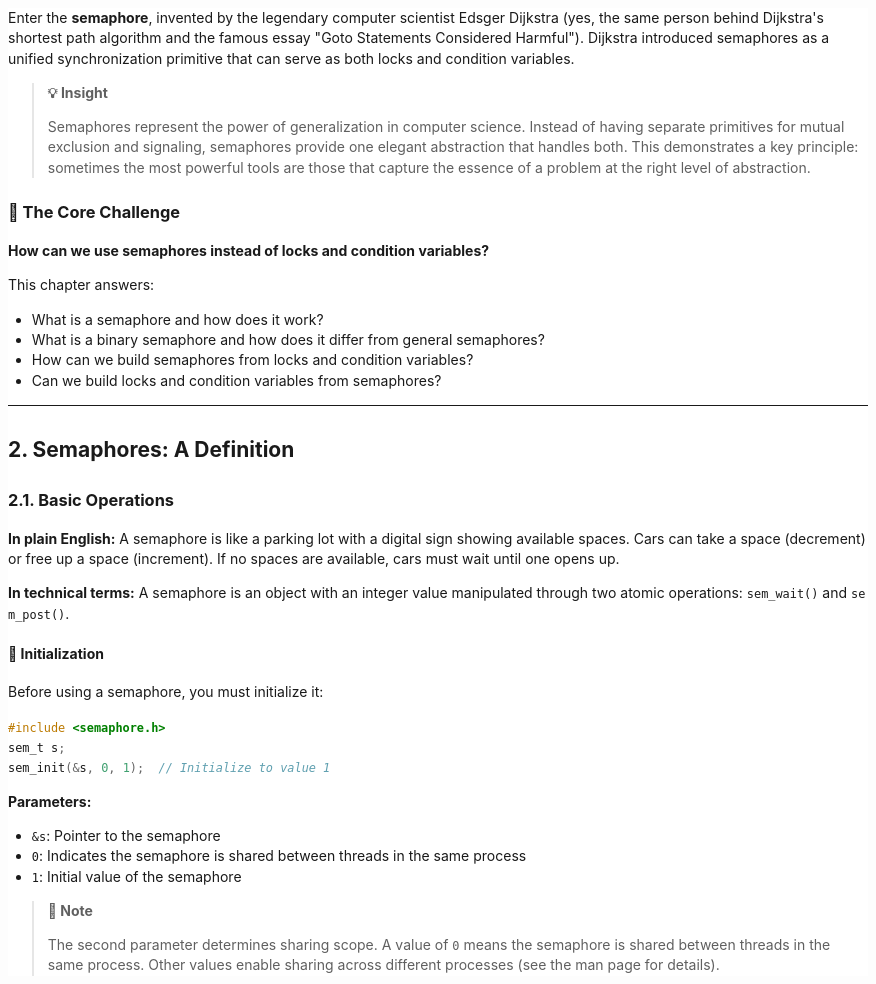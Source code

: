 Enter the **semaphore**, invented by the legendary computer scientist Edsger Dijkstra (yes, the same person behind Dijkstra's shortest path algorithm and the famous essay "Goto Statements Considered Harmful"). Dijkstra introduced semaphores as a unified synchronization primitive that can serve as both locks and condition variables.

> **💡 Insight**
>
> Semaphores represent the power of generalization in computer science. Instead of having separate primitives for mutual exclusion and signaling, semaphores provide one elegant abstraction that handles both. This demonstrates a key principle: sometimes the most powerful tools are those that capture the essence of a problem at the right level of abstraction.

### 🎯 The Core Challenge

**How can we use semaphores instead of locks and condition variables?**

This chapter answers:
- What is a semaphore and how does it work?
- What is a binary semaphore and how does it differ from general semaphores?
- How can we build semaphores from locks and condition variables?
- Can we build locks and condition variables from semaphores?

---

## 2. Semaphores: A Definition

### 2.1. Basic Operations

**In plain English:** A semaphore is like a parking lot with a digital sign showing available spaces. Cars can take a space (decrement) or free up a space (increment). If no spaces are available, cars must wait until one opens up.

**In technical terms:** A semaphore is an object with an integer value manipulated through two atomic operations: `sem_wait()` and `sem_post()`.

#### 🔧 Initialization

Before using a semaphore, you must initialize it:

```c
#include <semaphore.h>
sem_t s;
sem_init(&s, 0, 1);  // Initialize to value 1
```

**Parameters:**
- `&s`: Pointer to the semaphore
- `0`: Indicates the semaphore is shared between threads in the same process
- `1`: Initial value of the semaphore

> **📝 Note**
>
> The second parameter determines sharing scope. A value of `0` means the semaphore is shared between threads in the same process. Other values enable sharing across different processes (see the man page for details).
